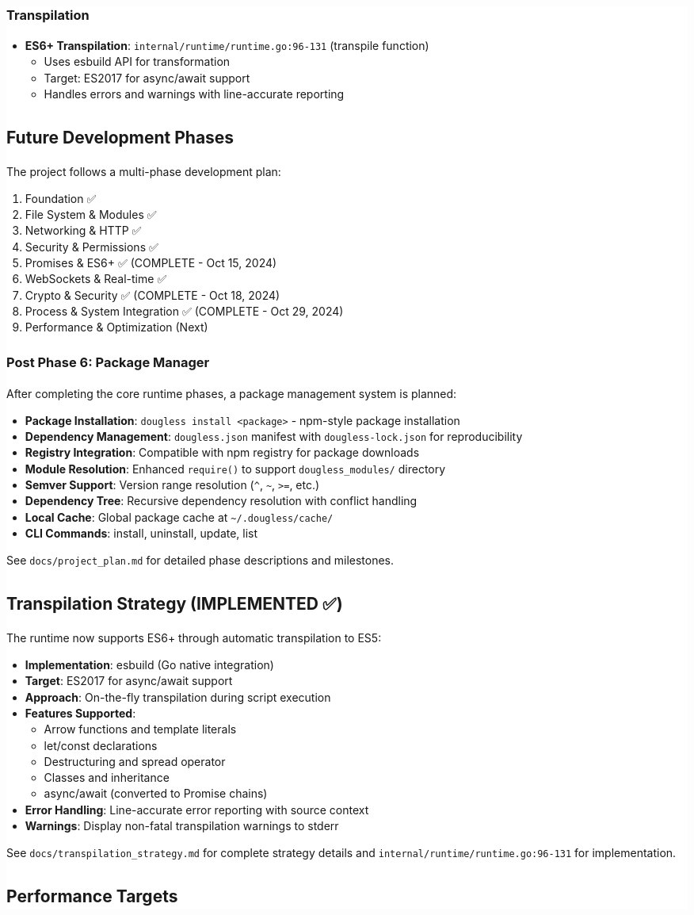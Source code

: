### Transpilation
- **ES6+ Transpilation**: `internal/runtime/runtime.go:96-131` (transpile function)
  - Uses esbuild API for transformation
  - Target: ES2017 for async/await support
  - Handles errors and warnings with line-accurate reporting

## Future Development Phases

The project follows a multi-phase development plan:
1. Foundation ✅
2. File System & Modules ✅
3. Networking & HTTP ✅
4. Security & Permissions ✅
5. Promises & ES6+ ✅ (COMPLETE - Oct 15, 2024)
6. WebSockets & Real-time ✅
7. Crypto & Security ✅ (COMPLETE - Oct 18, 2024)
8. Process & System Integration ✅ (COMPLETE - Oct 29, 2024)
9. Performance & Optimization (Next)

### Post Phase 6: Package Manager
After completing the core runtime phases, a package management system is planned:
- **Package Installation**: `dougless install <package>` - npm-style package installation
- **Dependency Management**: `dougless.json` manifest with `dougless-lock.json` for reproducibility
- **Registry Integration**: Compatible with npm registry for package downloads
- **Module Resolution**: Enhanced `require()` to support `dougless_modules/` directory
- **Semver Support**: Version range resolution (`^`, `~`, `>=`, etc.)
- **Dependency Tree**: Recursive dependency resolution with conflict handling
- **Local Cache**: Global package cache at `~/.dougless/cache/`
- **CLI Commands**: install, uninstall, update, list

See `docs/project_plan.md` for detailed phase descriptions and milestones.

## Transpilation Strategy (IMPLEMENTED ✅)

The runtime now supports ES6+ through automatic transpilation to ES5:
- **Implementation**: esbuild (Go native integration)
- **Target**: ES2017 for async/await support
- **Approach**: On-the-fly transpilation during script execution
- **Features Supported**:
  - Arrow functions and template literals
  - let/const declarations
  - Destructuring and spread operator
  - Classes and inheritance
  - async/await (converted to Promise chains)
- **Error Handling**: Line-accurate error reporting with source context
- **Warnings**: Display non-fatal transpilation warnings to stderr

See `docs/transpilation_strategy.md` for complete strategy details and `internal/runtime/runtime.go:96-131` for implementation.

## Performance Targets
